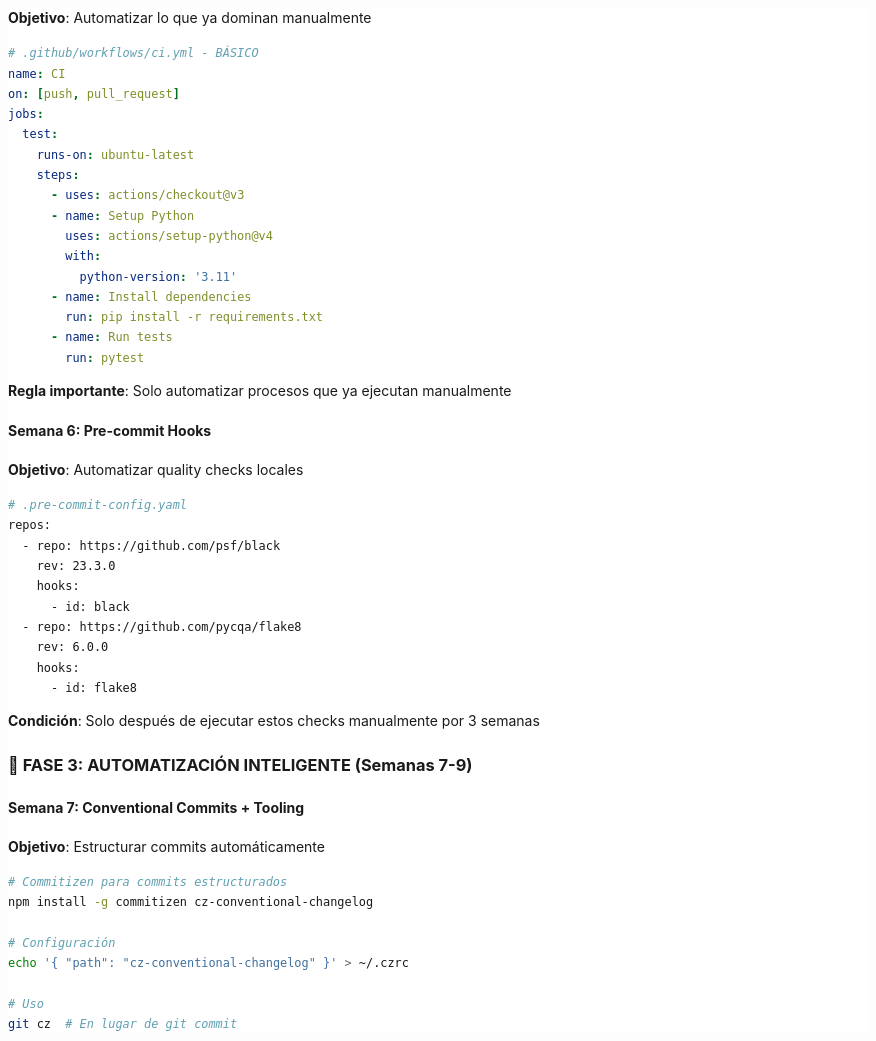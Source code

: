 **Objetivo**: Automatizar lo que ya dominan manualmente

```yaml
# .github/workflows/ci.yml - BÁSICO
name: CI
on: [push, pull_request]
jobs:
  test:
    runs-on: ubuntu-latest
    steps:
      - uses: actions/checkout@v3
      - name: Setup Python
        uses: actions/setup-python@v4
        with:
          python-version: '3.11'
      - name: Install dependencies
        run: pip install -r requirements.txt
      - name: Run tests
        run: pytest
```

**Regla importante**: Solo automatizar procesos que ya ejecutan manualmente

#### Semana 6: Pre-commit Hooks

**Objetivo**: Automatizar quality checks locales

```bash
# .pre-commit-config.yaml
repos:
  - repo: https://github.com/psf/black
    rev: 23.3.0
    hooks:
      - id: black
  - repo: https://github.com/pycqa/flake8
    rev: 6.0.0
    hooks:
      - id: flake8
```

**Condición**: Solo después de ejecutar estos checks manualmente por 3 semanas

### 🚀 **FASE 3: AUTOMATIZACIÓN INTELIGENTE (Semanas 7-9)**

#### Semana 7: Conventional Commits + Tooling

**Objetivo**: Estructurar commits automáticamente

```bash
# Commitizen para commits estructurados
npm install -g commitizen cz-conventional-changelog

# Configuración
echo '{ "path": "cz-conventional-changelog" }' > ~/.czrc

# Uso
git cz  # En lugar de git commit
```
